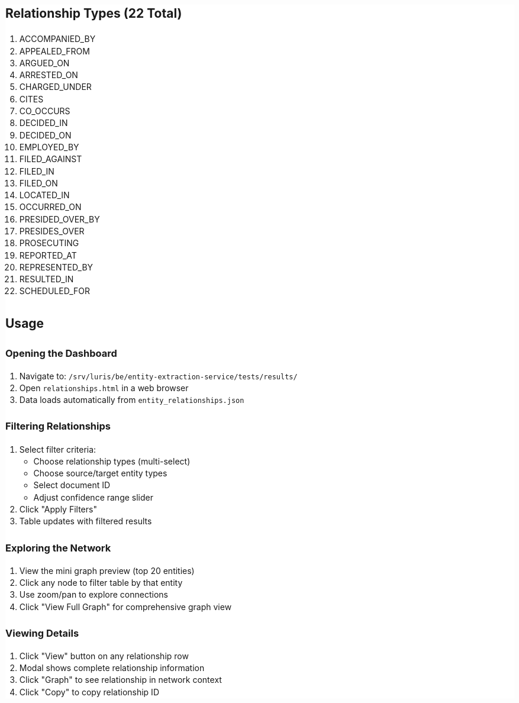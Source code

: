 ## Relationship Types (22 Total)
1. ACCOMPANIED_BY
2. APPEALED_FROM
3. ARGUED_ON
4. ARRESTED_ON
5. CHARGED_UNDER
6. CITES
7. CO_OCCURS
8. DECIDED_IN
9. DECIDED_ON
10. EMPLOYED_BY
11. FILED_AGAINST
12. FILED_IN
13. FILED_ON
14. LOCATED_IN
15. OCCURRED_ON
16. PRESIDED_OVER_BY
17. PRESIDES_OVER
18. PROSECUTING
19. REPORTED_AT
20. REPRESENTED_BY
21. RESULTED_IN
22. SCHEDULED_FOR

## Usage

### Opening the Dashboard
1. Navigate to: `/srv/luris/be/entity-extraction-service/tests/results/`
2. Open `relationships.html` in a web browser
3. Data loads automatically from `entity_relationships.json`

### Filtering Relationships
1. Select filter criteria:
   - Choose relationship types (multi-select)
   - Choose source/target entity types
   - Select document ID
   - Adjust confidence range slider
2. Click "Apply Filters"
3. Table updates with filtered results

### Exploring the Network
1. View the mini graph preview (top 20 entities)
2. Click any node to filter table by that entity
3. Use zoom/pan to explore connections
4. Click "View Full Graph" for comprehensive graph view

### Viewing Details
1. Click "View" button on any relationship row
2. Modal shows complete relationship information
3. Click "Graph" to see relationship in network context
4. Click "Copy" to copy relationship ID
